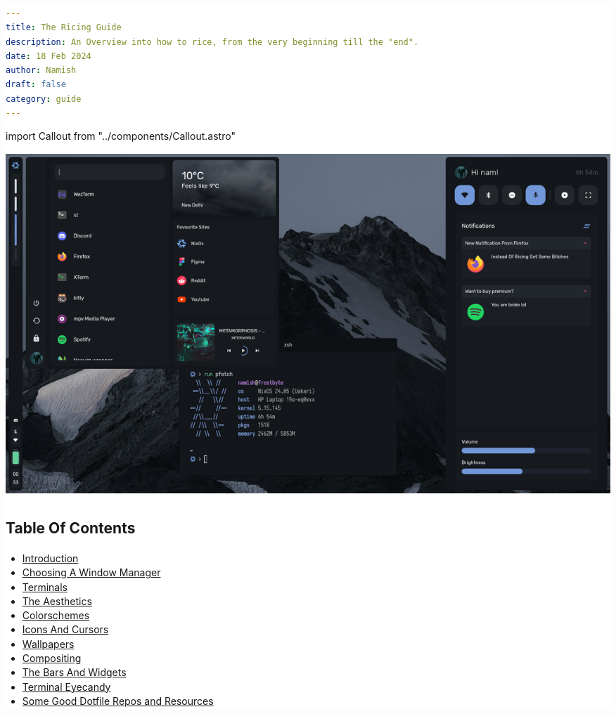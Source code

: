 ```yaml
---
title: The Ricing Guide
description: An Overview into how to rice, from the very beginning till the "end".
date: 18 Feb 2024
author: Namish 
draft: false
category: guide 
---
```

import Callout from  "../components/Callout.astro"

![freosan](/static/images/freosan.png)
<br/>

## Table Of Contents
+ [Introduction](#introduction)
+ [Choosing A Window Manager](#choosing-a-window-manager)
+ [Terminals](#terminals)
+ [The Aesthetics](#the-aesthetics)
+ [Colorschemes](#colorschemes)
+ [Icons And Cursors](#icons-and-cursors)
+ [Wallpapers](#wallpapers)
+ [Compositing](#compositing)
+ [The Bars And Widgets](#the-bars-and-widgets)
+ [Terminal Eyecandy](#terminal-eyecandy)
+ [Some Good Dotfile Repos and Resources](#some-good-dotfile-repos-and-resources)
